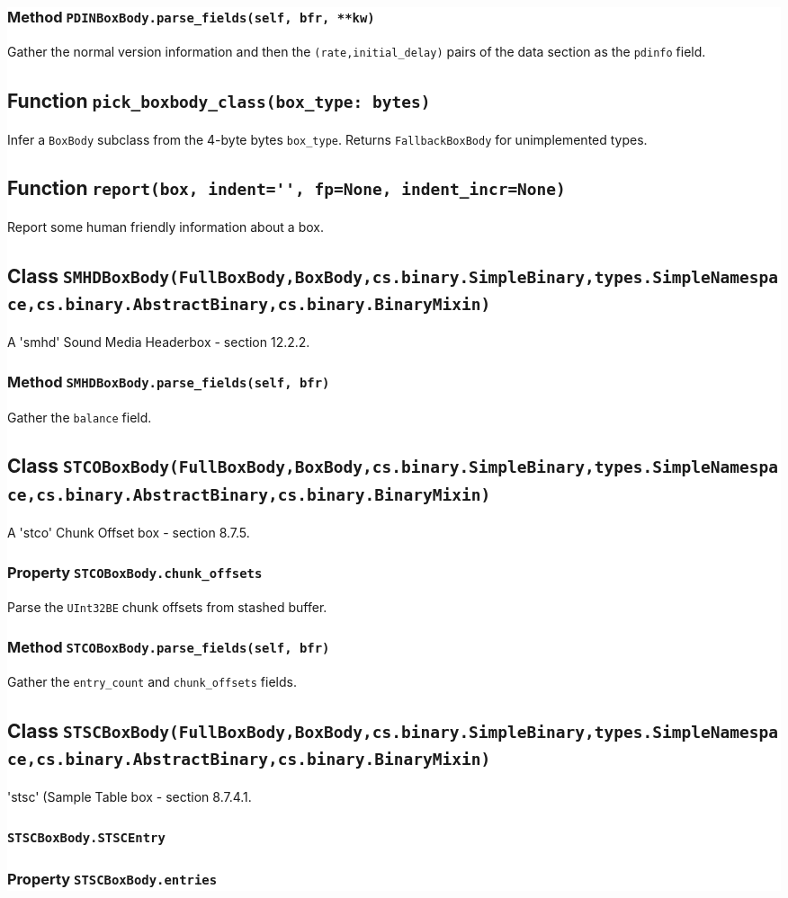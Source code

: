 ### Method `PDINBoxBody.parse_fields(self, bfr, **kw)`

Gather the normal version information
and then the `(rate,initial_delay)` pairs of the data section
as the `pdinfo` field.

## Function `pick_boxbody_class(box_type: bytes)`

Infer a `BoxBody` subclass from the 4-byte bytes `box_type`.
Returns `FallbackBoxBody` for unimplemented types.

## Function `report(box, indent='', fp=None, indent_incr=None)`

Report some human friendly information about a box.

## Class `SMHDBoxBody(FullBoxBody,BoxBody,cs.binary.SimpleBinary,types.SimpleNamespace,cs.binary.AbstractBinary,cs.binary.BinaryMixin)`

A 'smhd' Sound Media Headerbox - section 12.2.2.

### Method `SMHDBoxBody.parse_fields(self, bfr)`

Gather the `balance` field.

## Class `STCOBoxBody(FullBoxBody,BoxBody,cs.binary.SimpleBinary,types.SimpleNamespace,cs.binary.AbstractBinary,cs.binary.BinaryMixin)`

A 'stco' Chunk Offset box - section 8.7.5.

### Property `STCOBoxBody.chunk_offsets`

Parse the `UInt32BE` chunk offsets from stashed buffer.

### Method `STCOBoxBody.parse_fields(self, bfr)`

Gather the `entry_count` and `chunk_offsets` fields.

## Class `STSCBoxBody(FullBoxBody,BoxBody,cs.binary.SimpleBinary,types.SimpleNamespace,cs.binary.AbstractBinary,cs.binary.BinaryMixin)`

'stsc' (Sample Table box - section 8.7.4.1.

### `STSCBoxBody.STSCEntry`

### Property `STSCBoxBody.entries`
